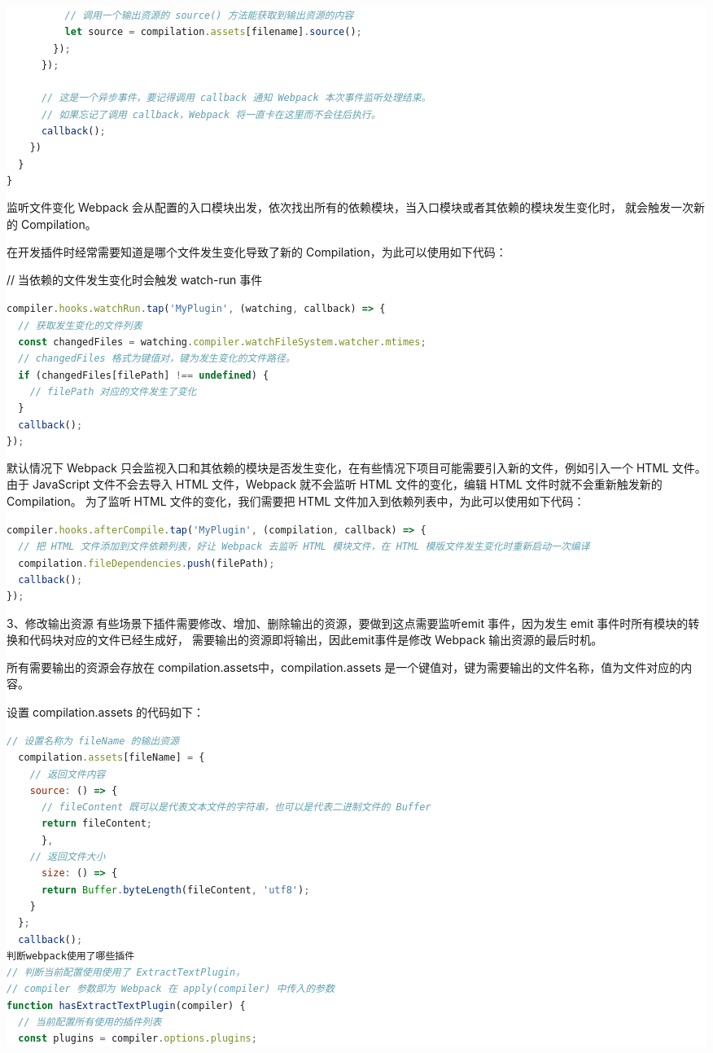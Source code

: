 ```js
          // 调用一个输出资源的 source() 方法能获取到输出资源的内容
          let source = compilation.assets[filename].source();
        });
      });

      // 这是一个异步事件，要记得调用 callback 通知 Webpack 本次事件监听处理结束。
      // 如果忘记了调用 callback，Webpack 将一直卡在这里而不会往后执行。
      callback();
    })
  }
}
```
监听文件变化
Webpack 会从配置的入口模块出发，依次找出所有的依赖模块，当入口模块或者其依赖的模块发生变化时， 就会触发一次新的 Compilation。

在开发插件时经常需要知道是哪个文件发生变化导致了新的 Compilation，为此可以使用如下代码：

// 当依赖的文件发生变化时会触发 watch-run 事件
```js
compiler.hooks.watchRun.tap('MyPlugin', (watching, callback) => {
  // 获取发生变化的文件列表
  const changedFiles = watching.compiler.watchFileSystem.watcher.mtimes;
  // changedFiles 格式为键值对，键为发生变化的文件路径。
  if (changedFiles[filePath] !== undefined) {
    // filePath 对应的文件发生了变化
  }
  callback();
});
```
默认情况下 Webpack 只会监视入口和其依赖的模块是否发生变化，在有些情况下项目可能需要引入新的文件，例如引入一个 HTML 文件。 由于 JavaScript 文件不会去导入 HTML 文件，Webpack 就不会监听 HTML 文件的变化，编辑 HTML 文件时就不会重新触发新的 Compilation。 为了监听 HTML 文件的变化，我们需要把 HTML 文件加入到依赖列表中，为此可以使用如下代码：
```js
compiler.hooks.afterCompile.tap('MyPlugin', (compilation, callback) => {
  // 把 HTML 文件添加到文件依赖列表，好让 Webpack 去监听 HTML 模块文件，在 HTML 模版文件发生变化时重新启动一次编译
  compilation.fileDependencies.push(filePath);
  callback();
});
```
3、修改输出资源
有些场景下插件需要修改、增加、删除输出的资源，要做到这点需要监听emit 事件，因为发生 emit 事件时所有模块的转换和代码块对应的文件已经生成好， 需要输出的资源即将输出，因此emit事件是修改 Webpack 输出资源的最后时机。

所有需要输出的资源会存放在 compilation.assets中，compilation.assets 是一个键值对，键为需要输出的文件名称，值为文件对应的内容。

设置 compilation.assets 的代码如下：
```js
// 设置名称为 fileName 的输出资源
  compilation.assets[fileName] = {
    // 返回文件内容
    source: () => {
      // fileContent 既可以是代表文本文件的字符串，也可以是代表二进制文件的 Buffer
      return fileContent;
      },
    // 返回文件大小
      size: () => {
      return Buffer.byteLength(fileContent, 'utf8');
    }
  };
  callback();
判断webpack使用了哪些插件
// 判断当前配置使用使用了 ExtractTextPlugin，
// compiler 参数即为 Webpack 在 apply(compiler) 中传入的参数
function hasExtractTextPlugin(compiler) {
  // 当前配置所有使用的插件列表
  const plugins = compiler.options.plugins;
```